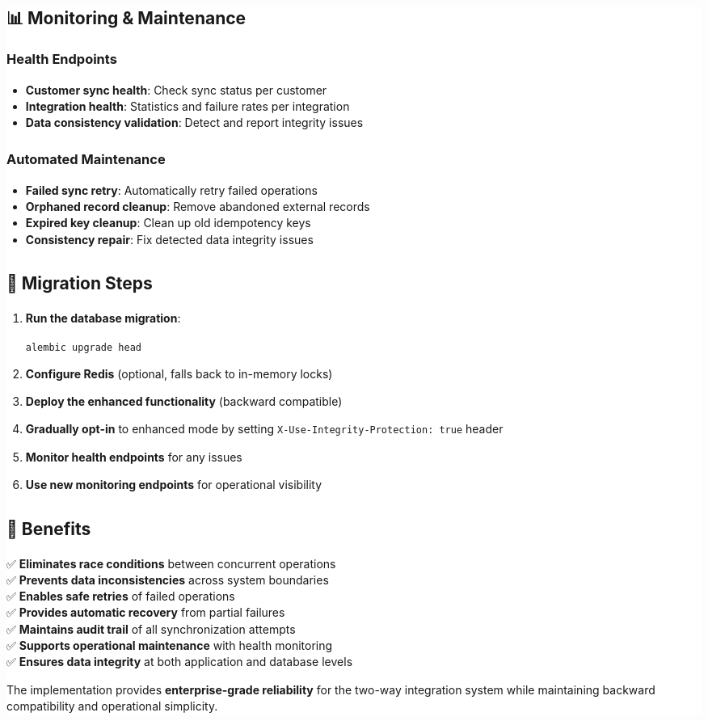## 📊 Monitoring & Maintenance

### Health Endpoints
- **Customer sync health**: Check sync status per customer
- **Integration health**: Statistics and failure rates per integration
- **Data consistency validation**: Detect and report integrity issues

### Automated Maintenance
- **Failed sync retry**: Automatically retry failed operations
- **Orphaned record cleanup**: Remove abandoned external records
- **Expired key cleanup**: Clean up old idempotency keys
- **Consistency repair**: Fix detected data integrity issues

## 🔄 Migration Steps

1. **Run the database migration**:
   ```bash
   alembic upgrade head
   ```

2. **Configure Redis** (optional, falls back to in-memory locks)

3. **Deploy the enhanced functionality** (backward compatible)

4. **Gradually opt-in** to enhanced mode by setting `X-Use-Integrity-Protection: true` header

5. **Monitor health endpoints** for any issues

6. **Use new monitoring endpoints** for operational visibility

## 🎉 Benefits

✅ **Eliminates race conditions** between concurrent operations  
✅ **Prevents data inconsistencies** across system boundaries  
✅ **Enables safe retries** of failed operations  
✅ **Provides automatic recovery** from partial failures  
✅ **Maintains audit trail** of all synchronization attempts  
✅ **Supports operational maintenance** with health monitoring  
✅ **Ensures data integrity** at both application and database levels  

The implementation provides **enterprise-grade reliability** for the two-way integration system while maintaining backward compatibility and operational simplicity.